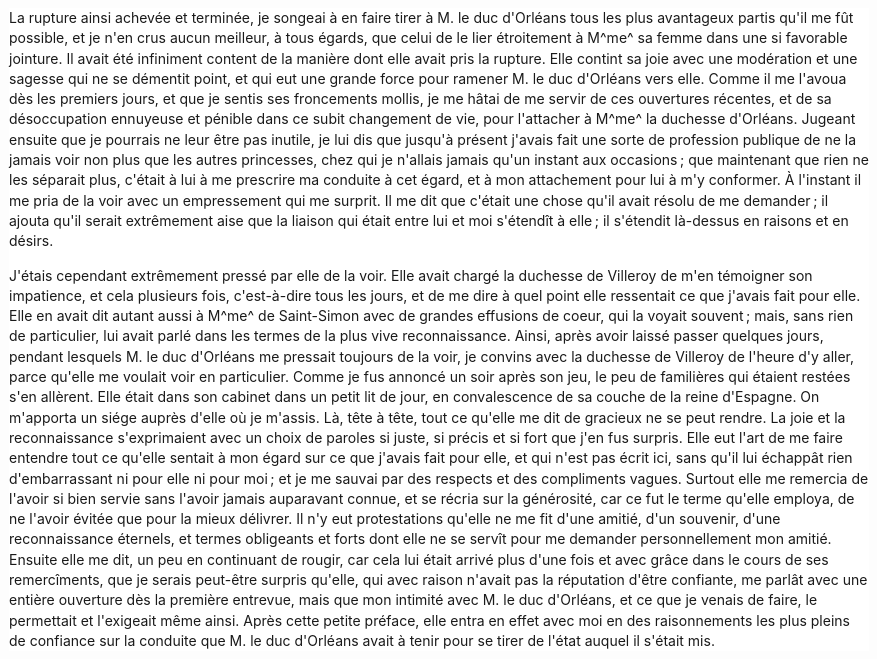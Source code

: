 La rupture ainsi achevée et terminée, je songeai à en faire tirer à M. le duc
d'Orléans tous les plus avantageux partis qu'il me fût possible, et je n'en
crus aucun meilleur, à tous égards, que celui de le lier étroitement à M^me^ sa
femme dans une si favorable jointure. Il avait été infiniment content de la
manière dont elle avait pris la rupture. Elle contint sa joie avec une
modération et une sagesse qui ne se démentit point, et qui eut une grande
force pour ramener M. le duc d'Orléans vers elle. Comme il me l'avoua dès les
premiers jours, et que je sentis ses froncements mollis, je me hâtai de me
servir de ces ouvertures récentes, et de sa désoccupation ennuyeuse et pénible
dans ce subit changement de vie, pour l'attacher à M^me^ la duchesse d'Orléans.
Jugeant ensuite que je pourrais ne leur être pas inutile, je lui dis que
jusqu'à présent j'avais fait une sorte de profession publique de ne la jamais
voir non plus que les autres princesses, chez qui je n'allais jamais qu'un
instant aux occasions ; que maintenant que rien ne les séparait plus, c'était à
lui à me prescrire ma conduite à cet égard, et à mon attachement pour lui à
m'y conformer. À l'instant il me pria de la voir avec un empressement qui me
surprit. Il me dit que c'était une chose qu'il avait résolu de me demander ; il
ajouta qu'il serait extrêmement aise que la liaison qui était entre lui et moi
s'étendît à elle ; il s'étendit là-dessus en raisons et en désirs.

J'étais cependant extrêmement pressé par elle de la voir. Elle avait chargé la
duchesse de Villeroy de m'en témoigner son impatience, et cela plusieurs fois,
c'est-à-dire tous les jours, et de me dire à quel point elle ressentait ce que
j'avais fait pour elle. Elle en avait dit autant aussi à M^me^ de Saint-Simon
avec de grandes effusions de coeur, qui la voyait souvent ; mais, sans rien de
particulier, lui avait parlé dans les termes de la plus vive reconnaissance.
Ainsi, après avoir laissé passer quelques jours, pendant lesquels M. le duc
d'Orléans me pressait toujours de la voir, je convins avec la duchesse de
Villeroy de l'heure d'y aller, parce qu'elle me voulait voir en particulier.
Comme je fus annoncé un soir après son jeu, le peu de familières qui étaient
restées s'en allèrent. Elle était dans son cabinet dans un petit lit de jour,
en convalescence de sa couche de la reine d'Espagne. On m'apporta un siége
auprès d'elle où je m'assis. Là, tête à tête, tout ce qu'elle me dit de
gracieux ne se peut rendre. La joie et la reconnaissance s'exprimaient avec un
choix de paroles si juste, si précis et si fort que j'en fus surpris. Elle eut
l'art de me faire entendre tout ce qu'elle sentait à mon égard sur ce que
j'avais fait pour elle, et qui n'est pas écrit ici, sans qu'il lui échappât
rien d'embarrassant ni pour elle ni pour moi ; et je me sauvai par des respects
et des compliments vagues. Surtout elle me remercia de l'avoir si bien servie
sans l'avoir jamais auparavant connue, et se récria sur la générosité, car ce
fut le terme qu'elle employa, de ne l'avoir évitée que pour la mieux délivrer.
Il n'y eut protestations qu'elle ne me fit d'une amitié, d'un souvenir, d'une
reconnaissance éternels, et termes obligeants et forts dont elle ne se servît
pour me demander personnellement mon amitié. Ensuite elle me dit, un peu en
continuant de rougir, car cela lui était arrivé plus d'une fois et avec grâce
dans le cours de ses remercîments, que je serais peut-être surpris qu'elle,
qui avec raison n'avait pas la réputation d'être confiante, me parlât avec une
entière ouverture dès la première entrevue, mais que mon intimité avec M. le
duc d'Orléans, et ce que je venais de faire, le permettait et l'exigeait même
ainsi. Après cette petite préface, elle entra en effet avec moi en des
raisonnements les plus pleins de confiance sur la conduite que M. le duc
d'Orléans avait à tenir pour se tirer de l'état auquel il s'était mis.
